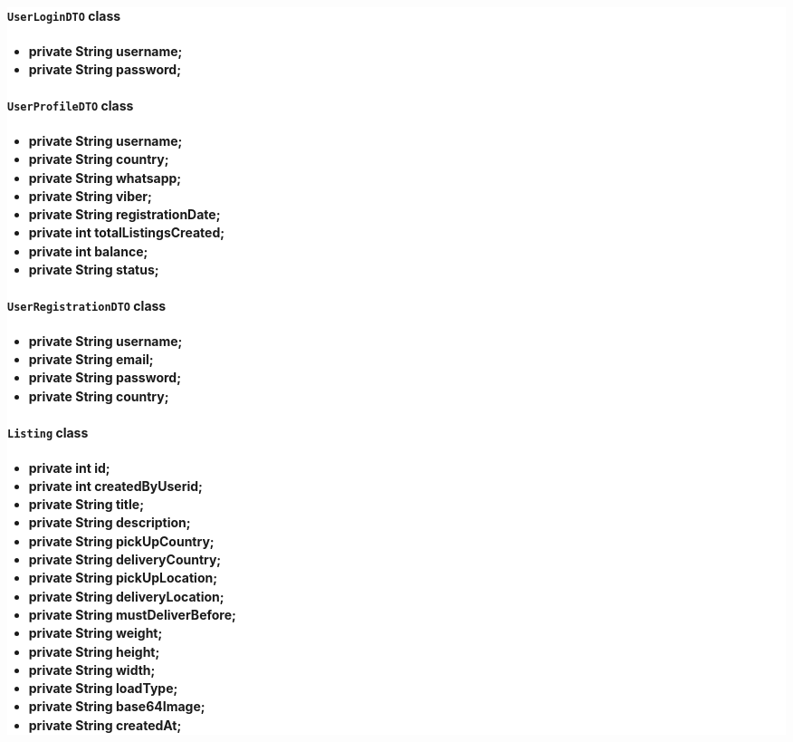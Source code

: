 #### `UserLoginDTO` class
- **private String username;**
- **private String password;**

#### `UserProfileDTO` class
- **private String username;**
- **private String country;**
- **private String whatsapp;**
- **private String viber;**
- **private String registrationDate;**
- **private int totalListingsCreated;**
- **private int balance;**
- **private String status;**

#### `UserRegistrationDTO` class
- **private String username;**
- **private String email;**
- **private String password;**
- **private String country;**

#### `Listing` class
- **private int id;**
- **private int createdByUserid;**
- **private String title;**
- **private String description;**
- **private String pickUpCountry;**
- **private String deliveryCountry;**
- **private String pickUpLocation;**
- **private String deliveryLocation;**
- **private String mustDeliverBefore;**
- **private String weight;**
- **private String height;**
- **private String width;**
- **private String loadType;**
- **private String base64Image;**
- **private String createdAt;**

